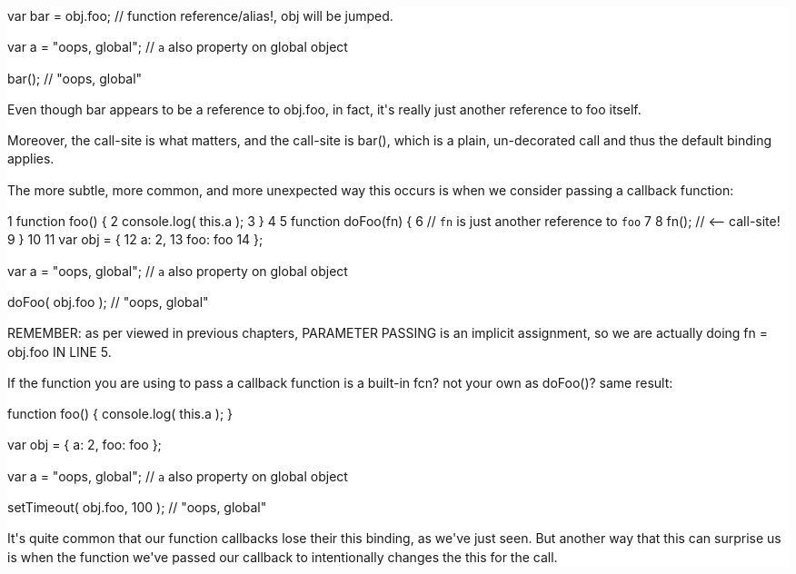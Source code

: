 var bar = obj.foo; // function reference/alias!, obj will be jumped.

var a = "oops, global"; // `a` also property on global object

bar(); // "oops, global"

Even though bar appears to be a reference to obj.foo, in fact, it's really just another reference to foo itself. 

Moreover, the call-site is what matters, and the call-site is bar(), which is a plain, un-decorated call and thus the default binding applies.


The more subtle, more common, and more unexpected way this occurs is when we consider passing a callback function:

1 function foo() {
2 	console.log( this.a );
3 }
4
5 function doFoo(fn) {
6	// `fn` is just another reference to `foo`
7
8	fn(); // <-- call-site!
9 }
10
11 var obj = {
12		a: 2,
13		foo: foo
14 };

var a = "oops, global"; // `a` also property on global object

doFoo( obj.foo ); // "oops, global"

REMEMBER: as per viewed in previous chapters, PARAMETER PASSING is an implicit assignment, so we are actually doing fn = obj.foo IN LINE 5.

If the function you are using to pass a callback function is a built-in fcn? not your own as doFoo()?
same result:

function foo() {
	console.log( this.a );
}

var obj = {
	a: 2,
	foo: foo
};

var a = "oops, global"; // `a` also property on global object

setTimeout( obj.foo, 100 ); // "oops, global"

It's quite common that our function callbacks lose their this binding, as we've just seen. 
But another way that this can surprise us is when the function we've passed our callback to intentionally changes the this for the call. 
